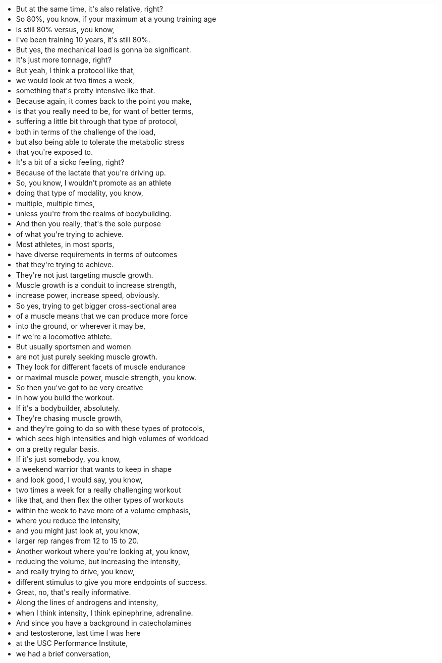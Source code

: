 *  But at the same time, it's also relative, right?
*  So 80%, you know, if your maximum at a young training age
*  is still 80% versus, you know,
*  I've been training 10 years, it's still 80%.
*  But yes, the mechanical load is gonna be significant.
*  It's just more tonnage, right?
*  But yeah, I think a protocol like that,
*  we would look at two times a week,
*  something that's pretty intensive like that.
*  Because again, it comes back to the point you make,
*  is that you really need to be, for want of better terms,
*  suffering a little bit through that type of protocol,
*  both in terms of the challenge of the load,
*  but also being able to tolerate the metabolic stress
*  that you're exposed to.
*  It's a bit of a sicko feeling, right?
*  Because of the lactate that you're driving up.
*  So, you know, I wouldn't promote as an athlete
*  doing that type of modality, you know,
*  multiple, multiple times,
*  unless you're from the realms of bodybuilding.
*  And then you really, that's the sole purpose
*  of what you're trying to achieve.
*  Most athletes, in most sports,
*  have diverse requirements in terms of outcomes
*  that they're trying to achieve.
*  They're not just targeting muscle growth.
*  Muscle growth is a conduit to increase strength,
*  increase power, increase speed, obviously.
*  So yes, trying to get bigger cross-sectional area
*  of a muscle means that we can produce more force
*  into the ground, or wherever it may be,
*  if we're a locomotive athlete.
*  But usually sportsmen and women
*  are not just purely seeking muscle growth.
*  They look for different facets of muscle endurance
*  or maximal muscle power, muscle strength, you know.
*  So then you've got to be very creative
*  in how you build the workout.
*  If it's a bodybuilder, absolutely.
*  They're chasing muscle growth,
*  and they're going to do so with these types of protocols,
*  which sees high intensities and high volumes of workload
*  on a pretty regular basis.
*  If it's just somebody, you know,
*  a weekend warrior that wants to keep in shape
*  and look good, I would say, you know,
*  two times a week for a really challenging workout
*  like that, and then flex the other types of workouts
*  within the week to have more of a volume emphasis,
*  where you reduce the intensity,
*  and you might just look at, you know,
*  larger rep ranges from 12 to 15 to 20.
*  Another workout where you're looking at, you know,
*  reducing the volume, but increasing the intensity,
*  and really trying to drive, you know,
*  different stimulus to give you more endpoints of success.
*  Great, no, that's really informative.
*  Along the lines of androgens and intensity,
*  when I think intensity, I think epinephrine, adrenaline.
*  And since you have a background in catecholamines
*  and testosterone, last time I was here
*  at the USC Performance Institute,
*  we had a brief conversation,